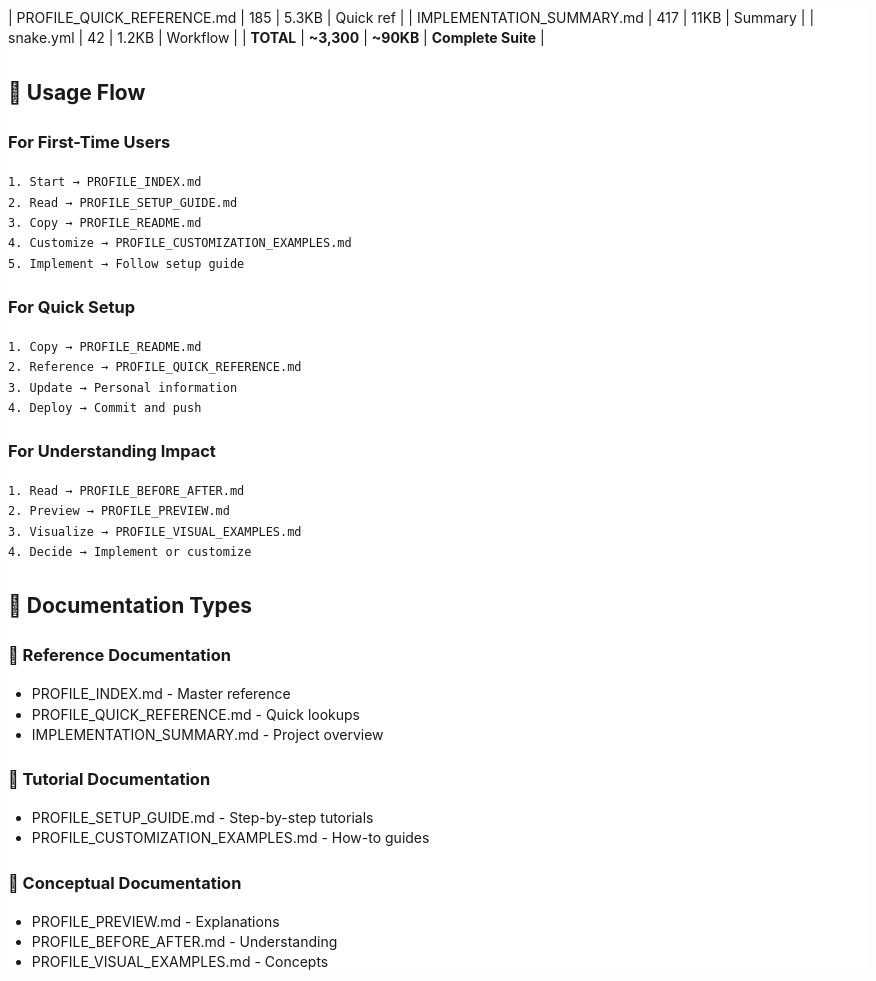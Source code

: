 | PROFILE_QUICK_REFERENCE.md | 185 | 5.3KB | Quick ref |
| IMPLEMENTATION_SUMMARY.md | 417 | 11KB | Summary |
| snake.yml | 42 | 1.2KB | Workflow |
| **TOTAL** | **~3,300** | **~90KB** | **Complete Suite** |

## 🎯 Usage Flow

### For First-Time Users
```
1. Start → PROFILE_INDEX.md
2. Read → PROFILE_SETUP_GUIDE.md  
3. Copy → PROFILE_README.md
4. Customize → PROFILE_CUSTOMIZATION_EXAMPLES.md
5. Implement → Follow setup guide
```

### For Quick Setup
```
1. Copy → PROFILE_README.md
2. Reference → PROFILE_QUICK_REFERENCE.md
3. Update → Personal information
4. Deploy → Commit and push
```

### For Understanding Impact
```
1. Read → PROFILE_BEFORE_AFTER.md
2. Preview → PROFILE_PREVIEW.md
3. Visualize → PROFILE_VISUAL_EXAMPLES.md
4. Decide → Implement or customize
```

## 🎨 Documentation Types

### 📘 Reference Documentation
- PROFILE_INDEX.md - Master reference
- PROFILE_QUICK_REFERENCE.md - Quick lookups
- IMPLEMENTATION_SUMMARY.md - Project overview

### 📗 Tutorial Documentation
- PROFILE_SETUP_GUIDE.md - Step-by-step tutorials
- PROFILE_CUSTOMIZATION_EXAMPLES.md - How-to guides

### 📙 Conceptual Documentation
- PROFILE_PREVIEW.md - Explanations
- PROFILE_BEFORE_AFTER.md - Understanding
- PROFILE_VISUAL_EXAMPLES.md - Concepts
